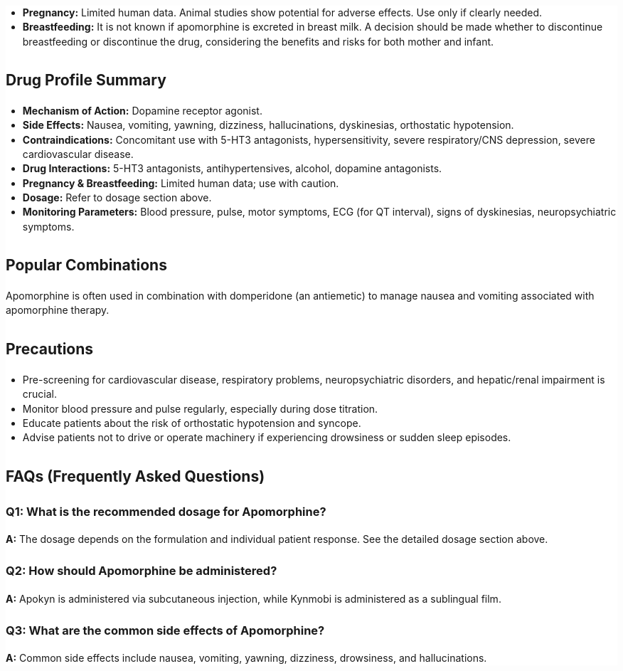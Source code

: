 * **Pregnancy:**  Limited human data. Animal studies show potential for adverse effects.  Use only if clearly needed.
* **Breastfeeding:**  It is not known if apomorphine is excreted in breast milk. A decision should be made whether to discontinue breastfeeding or discontinue the drug, considering the benefits and risks for both mother and infant.


## **Drug Profile Summary**

* **Mechanism of Action:** Dopamine receptor agonist.
* **Side Effects:** Nausea, vomiting, yawning, dizziness, hallucinations, dyskinesias, orthostatic hypotension.
* **Contraindications:** Concomitant use with 5-HT3 antagonists, hypersensitivity, severe respiratory/CNS depression, severe cardiovascular disease.
* **Drug Interactions:** 5-HT3 antagonists, antihypertensives, alcohol, dopamine antagonists.
* **Pregnancy & Breastfeeding:**  Limited human data; use with caution.
* **Dosage:** Refer to dosage section above.
* **Monitoring Parameters:** Blood pressure, pulse, motor symptoms, ECG (for QT interval), signs of dyskinesias, neuropsychiatric symptoms.

## **Popular Combinations**

Apomorphine is often used in combination with domperidone (an antiemetic) to manage nausea and vomiting associated with apomorphine therapy.


## **Precautions**

* Pre-screening for cardiovascular disease, respiratory problems, neuropsychiatric disorders, and hepatic/renal impairment is crucial.
* Monitor blood pressure and pulse regularly, especially during dose titration.
* Educate patients about the risk of orthostatic hypotension and syncope.
* Advise patients not to drive or operate machinery if experiencing drowsiness or sudden sleep episodes.


## **FAQs (Frequently Asked Questions)**

### **Q1: What is the recommended dosage for Apomorphine?**

**A:** The dosage depends on the formulation and individual patient response. See the detailed dosage section above.

### **Q2: How should Apomorphine be administered?**

**A:** Apokyn is administered via subcutaneous injection, while Kynmobi is administered as a sublingual film.

### **Q3: What are the common side effects of Apomorphine?**

**A:** Common side effects include nausea, vomiting, yawning, dizziness, drowsiness, and hallucinations.
